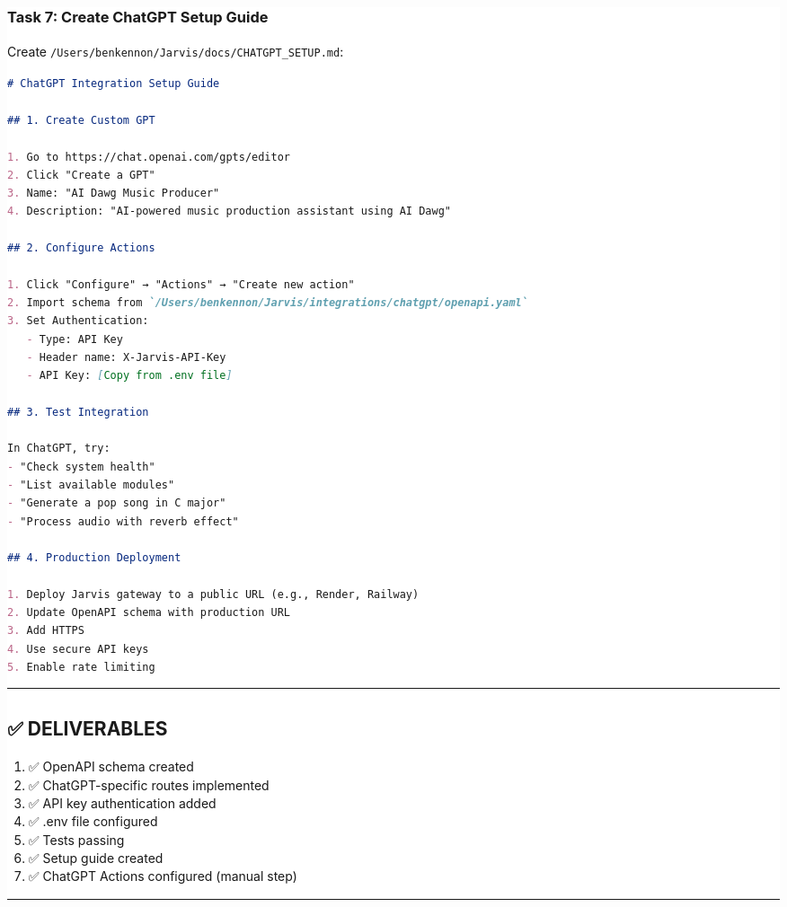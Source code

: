 ### **Task 7: Create ChatGPT Setup Guide**

Create `/Users/benkennon/Jarvis/docs/CHATGPT_SETUP.md`:

```markdown
# ChatGPT Integration Setup Guide

## 1. Create Custom GPT

1. Go to https://chat.openai.com/gpts/editor
2. Click "Create a GPT"
3. Name: "AI Dawg Music Producer"
4. Description: "AI-powered music production assistant using AI Dawg"

## 2. Configure Actions

1. Click "Configure" → "Actions" → "Create new action"
2. Import schema from `/Users/benkennon/Jarvis/integrations/chatgpt/openapi.yaml`
3. Set Authentication:
   - Type: API Key
   - Header name: X-Jarvis-API-Key
   - API Key: [Copy from .env file]

## 3. Test Integration

In ChatGPT, try:
- "Check system health"
- "List available modules"
- "Generate a pop song in C major"
- "Process audio with reverb effect"

## 4. Production Deployment

1. Deploy Jarvis gateway to a public URL (e.g., Render, Railway)
2. Update OpenAPI schema with production URL
3. Add HTTPS
4. Use secure API keys
5. Enable rate limiting
```

---

## ✅ DELIVERABLES

1. ✅ OpenAPI schema created
2. ✅ ChatGPT-specific routes implemented
3. ✅ API key authentication added
4. ✅ .env file configured
5. ✅ Tests passing
6. ✅ Setup guide created
7. ✅ ChatGPT Actions configured (manual step)

---